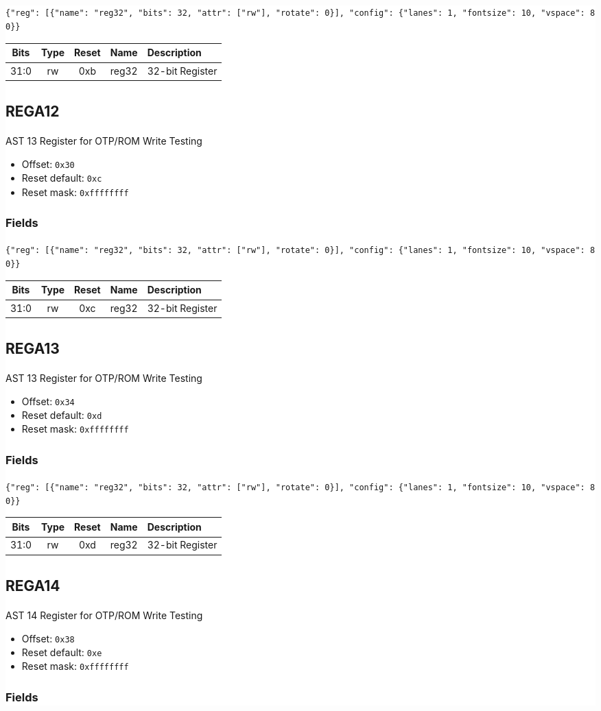```wavejson
{"reg": [{"name": "reg32", "bits": 32, "attr": ["rw"], "rotate": 0}], "config": {"lanes": 1, "fontsize": 10, "vspace": 80}}
```

|  Bits  |  Type  |  Reset  | Name   | Description     |
|:------:|:------:|:-------:|:-------|:----------------|
|  31:0  |   rw   |   0xb   | reg32  | 32-bit Register |

## REGA12
AST 13 Register for OTP/ROM Write Testing
- Offset: `0x30`
- Reset default: `0xc`
- Reset mask: `0xffffffff`

### Fields

```wavejson
{"reg": [{"name": "reg32", "bits": 32, "attr": ["rw"], "rotate": 0}], "config": {"lanes": 1, "fontsize": 10, "vspace": 80}}
```

|  Bits  |  Type  |  Reset  | Name   | Description     |
|:------:|:------:|:-------:|:-------|:----------------|
|  31:0  |   rw   |   0xc   | reg32  | 32-bit Register |

## REGA13
AST 13 Register for OTP/ROM Write Testing
- Offset: `0x34`
- Reset default: `0xd`
- Reset mask: `0xffffffff`

### Fields

```wavejson
{"reg": [{"name": "reg32", "bits": 32, "attr": ["rw"], "rotate": 0}], "config": {"lanes": 1, "fontsize": 10, "vspace": 80}}
```

|  Bits  |  Type  |  Reset  | Name   | Description     |
|:------:|:------:|:-------:|:-------|:----------------|
|  31:0  |   rw   |   0xd   | reg32  | 32-bit Register |

## REGA14
AST 14 Register for OTP/ROM Write Testing
- Offset: `0x38`
- Reset default: `0xe`
- Reset mask: `0xffffffff`

### Fields
